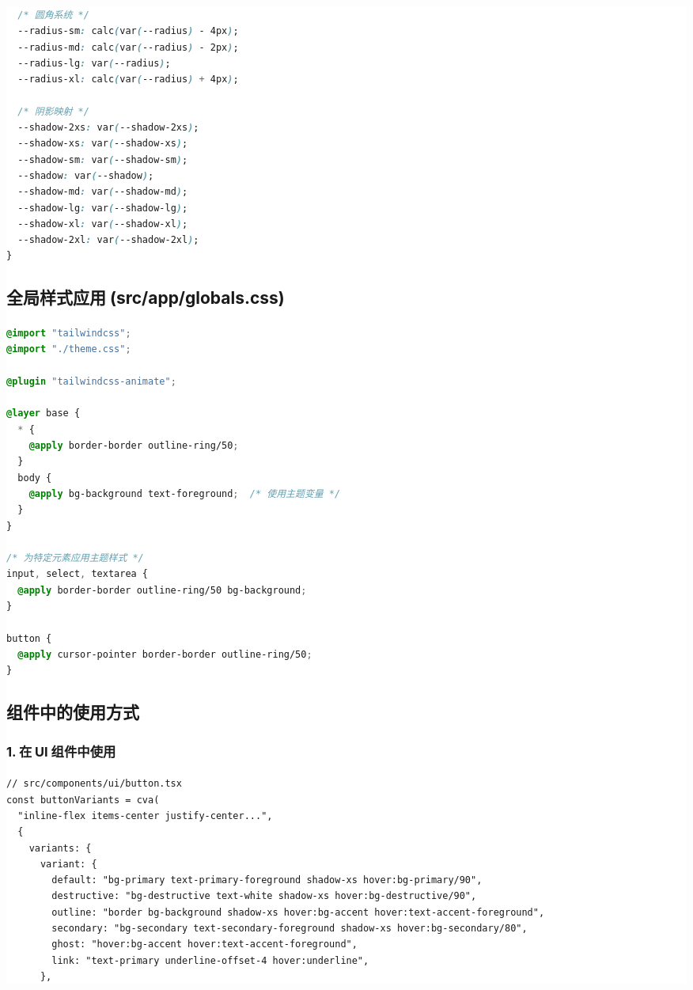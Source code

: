 ```css
  /* 圆角系统 */
  --radius-sm: calc(var(--radius) - 4px);
  --radius-md: calc(var(--radius) - 2px);
  --radius-lg: var(--radius);
  --radius-xl: calc(var(--radius) + 4px);
  
  /* 阴影映射 */
  --shadow-2xs: var(--shadow-2xs);
  --shadow-xs: var(--shadow-xs);
  --shadow-sm: var(--shadow-sm);
  --shadow: var(--shadow);
  --shadow-md: var(--shadow-md);
  --shadow-lg: var(--shadow-lg);
  --shadow-xl: var(--shadow-xl);
  --shadow-2xl: var(--shadow-2xl);
}
```

## 全局样式应用 (src/app/globals.css)

```css
@import "tailwindcss";
@import "./theme.css";

@plugin "tailwindcss-animate";

@layer base {
  * {
    @apply border-border outline-ring/50;
  }
  body {
    @apply bg-background text-foreground;  /* 使用主题变量 */
  }
}

/* 为特定元素应用主题样式 */
input, select, textarea {
  @apply border-border outline-ring/50 bg-background;
}

button {
  @apply cursor-pointer border-border outline-ring/50;
}
```

## 组件中的使用方式

### 1. 在 UI 组件中使用

```tsx
// src/components/ui/button.tsx
const buttonVariants = cva(
  "inline-flex items-center justify-center...",
  {
    variants: {
      variant: {
        default: "bg-primary text-primary-foreground shadow-xs hover:bg-primary/90",
        destructive: "bg-destructive text-white shadow-xs hover:bg-destructive/90",
        outline: "border bg-background shadow-xs hover:bg-accent hover:text-accent-foreground",
        secondary: "bg-secondary text-secondary-foreground shadow-xs hover:bg-secondary/80",
        ghost: "hover:bg-accent hover:text-accent-foreground",
        link: "text-primary underline-offset-4 hover:underline",
      },
```